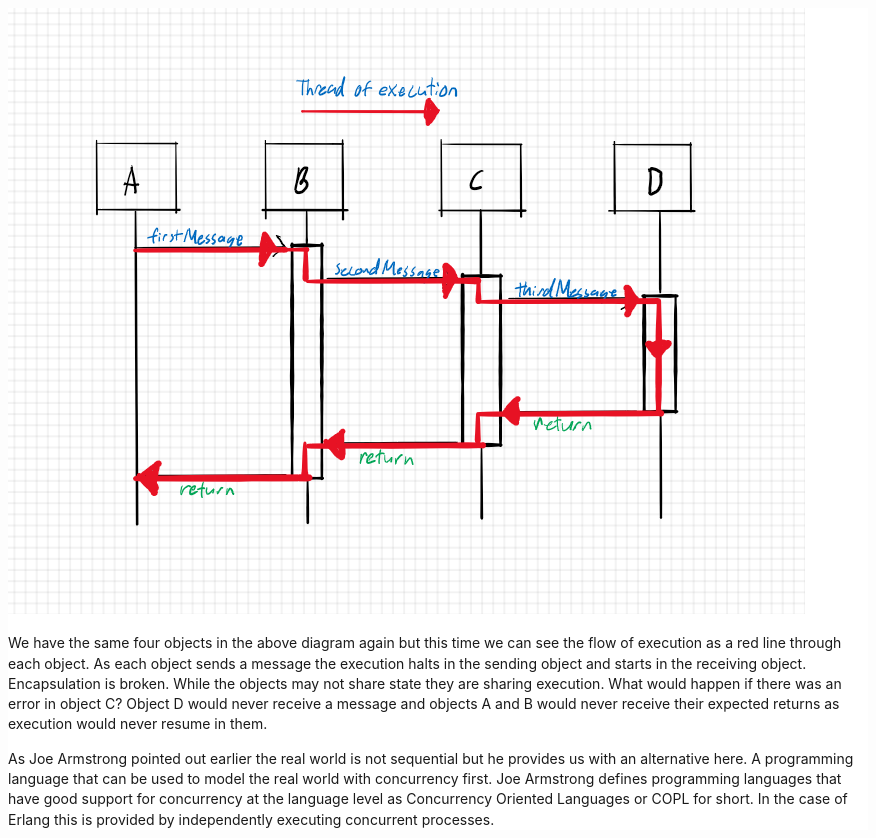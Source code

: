 ![A sequence diagram showing the thread of execution running through all objects as they send messages.](https://raw.githubusercontent.com/samWson/smalltalk-and-erlang/master/images/single-thread-sequence-diagram.png)

We have the same four objects in the above diagram again but this time we can see the flow of execution as a red line through each object. As each object sends a message the execution halts in the sending object and starts in the receiving object. Encapsulation is broken. While the objects may not share state they are sharing execution. What would happen if there was an error in object C? Object D would never receive a message and objects A and B would never receive their expected returns as execution would never resume in them.

As Joe Armstrong pointed out earlier the real world is not sequential but he provides us with an alternative here. A programming language that can be used to model the real world with concurrency first. Joe Armstrong defines programming languages that have good support for concurrency at the language level as Concurrency Oriented Languages or COPL for short. In the case of Erlang this is provided by independently executing concurrent processes.
